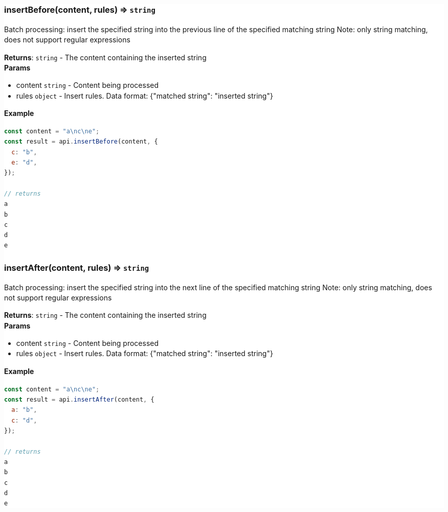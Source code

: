### insertBefore(content, rules) ⇒ <code>string</code>
Batch processing: insert the specified string into the previous line of the specified matching string
Note: only string matching, does not support regular expressions


**Returns**: <code>string</code> - The content containing the inserted string  
**Params**

- content <code>string</code> - Content being processed
- rules <code>object</code> - Insert rules. Data format: {"matched string": "inserted string"}

**Example**  
```js
const content = "a\nc\ne";
const result = api.insertBefore(content, {
  c: "b",
  e: "d",
});

// returns
a
b
c
d
e
```
<a name="insertAfter"></a>

### insertAfter(content, rules) ⇒ <code>string</code>
Batch processing: insert the specified string into the next line of the specified matching string
Note: only string matching, does not support regular expressions


**Returns**: <code>string</code> - The content containing the inserted string  
**Params**

- content <code>string</code> - Content being processed
- rules <code>object</code> - Insert rules. Data format: {"matched string": "inserted string"}

**Example**  
```js
const content = "a\nc\ne";
const result = api.insertAfter(content, {
  a: "b",
  c: "d",
});

// returns
a
b
c
d
e
```
<a name="listDirs"></a>
